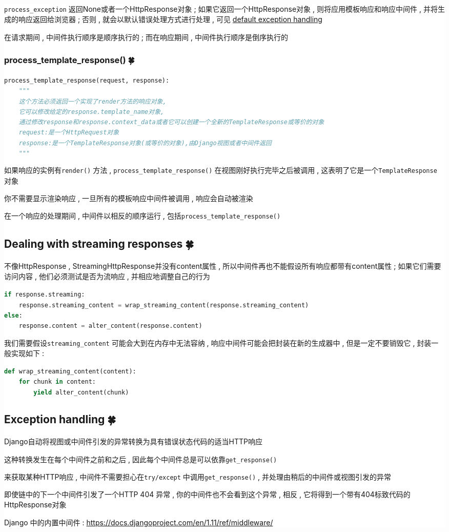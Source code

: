 `process_exception` 返回None或者一个HttpResponse对象 ; 如果它返回一个HttpResponse对象 , 则将应用模板响应和响应中间件 , 并将生成的响应返回给浏览器 ; 否则 , 就会以默认错误处理方式进行处理 , 可见 [default exception handling](https://docs.djangoproject.com/en/1.11/ref/views/#error-views) 

在请求期间 , 中间件执行顺序是顺序执行的 ; 而在响应期间 , 中间件执行顺序是倒序执行的

### process_template_response()  🍀

```python
process_template_response(request, response):
    """
    这个方法必须返回一个实现了render方法的响应对象,
    它可以修改给定的response.template_name对象,
    通过修改response和response.context_data或者它可以创建一个全新的TemplateResponse或等价的对象
    request:是一个HttpRequest对象
    response:是一个TemplateResponse对象(或等价的对象),由Django视图或者中间件返回
    """
```

如果响应的实例有`render()` 方法 , `process_template_response()` 在视图刚好执行完毕之后被调用 , 这表明了它是一个`TemplateResponse` 对象

你不需要显示渲染响应 , 一旦所有的模板响应中间件被调用 , 响应会自动被渲染

在一个响应的处理期间 , 中间件以相反的顺序运行 , 包括`process_template_response()` 

## Dealing with streaming responses  🍀

不像HttpResponse , StreamingHttpResponse并没有content属性 , 所以中间件再也不能假设所有响应都带有content属性 ; 如果它们需要访问内容 , 他们必须测试是否为流响应 , 并相应地调整自己的行为

```python
if response.streaming:
    response.streaming_content = wrap_streaming_content(response.streaming_content)
else:
    response.content = alter_content(response.content)
```

我们需要假设`streaming_content` 可能会大到在内存中无法容纳 , 响应中间件可能会把封装在新的生成器中 , 但是一定不要销毁它 , 封装一般实现如下 : 

```python
def wrap_streaming_content(content):
    for chunk in content:
        yield alter_content(chunk)
```

## Exception handling  🍀

Django自动将视图或中间件引发的异常转换为具有错误状态代码的适当HTTP响应 

这种转换发生在每个中间件之前和之后 , 因此每个中间件总是可以依靠`get_response()`  

来获取某种HTTP响应 , 中间件不需要担心在`try/except` 中调用`get_response()` , 并处理由稍后的中间件或视图引发的异常

即使链中的下一个中间件引发了一个HTTP 404 异常 , 你的中间件也不会看到这个异常 , 相反 , 它将得到一个带有404标致代码的HttpResponse对象

Django 中的内置中间件 : https://docs.djangoproject.com/en/1.11/ref/middleware/